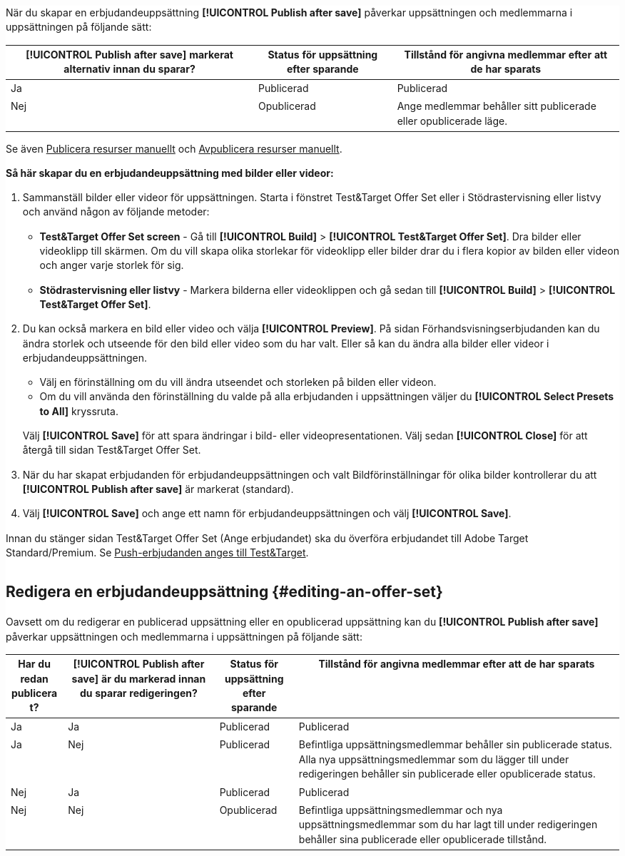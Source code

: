 När du skapar en erbjudandeuppsättning **[!UICONTROL Publish after save]** påverkar uppsättningen och medlemmarna i uppsättningen på följande sätt:

| **[!UICONTROL Publish after save]** markerat alternativ innan du sparar? | Status för uppsättning efter sparande | Tillstånd för angivna medlemmar efter att de har sparats |
| --- | --- | --- |
| Ja | Publicerad | Publicerad |
| Nej | Opublicerad | Ange medlemmar behåller sitt publicerade eller opublicerade läge. |

Se även [Publicera resurser manuellt](publishing-files.md#manually_publishing_assets) och [Avpublicera resurser manuellt](publishing-files.md#manually_unpublishing_assets).

**Så här skapar du en erbjudandeuppsättning med bilder eller videor:**

1. Sammanställ bilder eller videor för uppsättningen. Starta i fönstret Test&amp;Target Offer Set eller i Stödrastervisning eller listvy och använd någon av följande metoder:

   * **Test&amp;Target Offer Set screen** - Gå till **[!UICONTROL Build]** > **[!UICONTROL Test&Target Offer Set]**. Dra bilder eller videoklipp till skärmen. Om du vill skapa olika storlekar för videoklipp eller bilder drar du i flera kopior av bilden eller videon och anger varje storlek för sig.

   * **Stödrastervisning eller listvy** - Markera bilderna eller videoklippen och gå sedan till **[!UICONTROL Build]** > **[!UICONTROL Test&Target Offer Set]**.

1. Du kan också markera en bild eller video och välja **[!UICONTROL Preview]**. På sidan Förhandsvisningserbjudanden kan du ändra storlek och utseende för den bild eller video som du har valt. Eller så kan du ändra alla bilder eller videor i erbjudandeuppsättningen.

   * Välj en förinställning om du vill ändra utseendet och storleken på bilden eller videon.
   * Om du vill använda den förinställning du valde på alla erbjudanden i uppsättningen väljer du **[!UICONTROL Select Presets to All]** kryssruta.

   Välj **[!UICONTROL Save]** för att spara ändringar i bild- eller videopresentationen. Välj sedan **[!UICONTROL Close]** för att återgå till sidan Test&amp;Target Offer Set.

1. När du har skapat erbjudanden för erbjudandeuppsättningen och valt Bildförinställningar för olika bilder kontrollerar du att **[!UICONTROL Publish after save]** är markerat (standard).
1. Välj **[!UICONTROL Save]** och ange ett namn för erbjudandeuppsättningen och välj **[!UICONTROL Save]**.

Innan du stänger sidan Test&amp;Target Offer Set (Ange erbjudandet) ska du överföra erbjudandet till Adobe Target Standard/Premium. Se [Push-erbjudanden anges till Test&amp;Target](pushing-offer-sets-target.md#pushing_offer_sets_to_target).

## Redigera en erbjudandeuppsättning {#editing-an-offer-set}

Oavsett om du redigerar en publicerad uppsättning eller en opublicerad uppsättning kan du **[!UICONTROL Publish after save]** påverkar uppsättningen och medlemmarna i uppsättningen på följande sätt:

| Har du redan publicerat? | **[!UICONTROL Publish after save]** är du markerad innan du sparar redigeringen? | Status för uppsättning efter sparande | Tillstånd för angivna medlemmar efter att de har sparats |
| --- | --- | --- | --- |
| Ja | Ja | Publicerad | Publicerad |
| Ja | Nej | Publicerad | Befintliga uppsättningsmedlemmar behåller sin publicerade status. Alla nya uppsättningsmedlemmar som du lägger till under redigeringen behåller sin publicerade eller opublicerade status. |
| Nej | Ja | Publicerad | Publicerad |
| Nej | Nej | Opublicerad | Befintliga uppsättningsmedlemmar och nya uppsättningsmedlemmar som du har lagt till under redigeringen behåller sina publicerade eller opublicerade tillstånd. |

